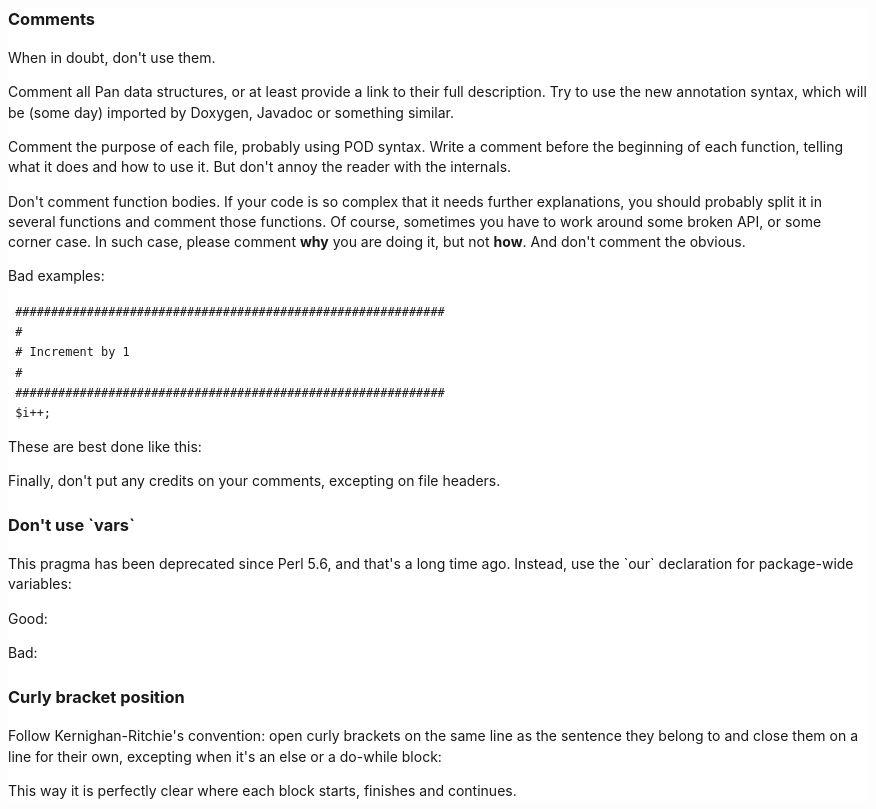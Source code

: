 
### Comments

When in doubt, don't use them.

Comment all Pan data structures, or at least provide a link to 
their full description. Try to use the new annotation syntax, 
which will be (some day) imported by Doxygen, Javadoc or something 
similar.

Comment the purpose of each file, probably using POD syntax. 
Write a comment before the beginning of each function, telling 
what it does and how to use it. But don't annoy the reader with 
the internals.

Don't comment function bodies. If your code is so complex that 
it needs further explanations, you should probably split it in 
several functions and comment those functions. Of course, sometimes 
you have to work around some broken API, or some corner case. 
In such case, please comment **why** you are doing it, but not 
**how**. And don't comment the obvious.

Bad examples:

```
 ############################################################
 #
 # Increment by 1
 #
 ############################################################
 $i++;
```

These are best done like this:

Finally, don't put any credits on your comments, excepting on 
file headers.

### Don't use \`vars\`

This pragma has been deprecated since Perl 5.6, and that's a 
long time ago. Instead, use the \`our\` declaration for package-wide 
variables:

Good:

Bad:

### Curly bracket position

Follow Kernighan-Ritchie's convention: open curly brackets on 
the same line as the sentence they belong to and close them on 
a line for their own, excepting when it's an else or a do-while 
block:

This way it is perfectly clear where each block starts, finishes 
and continues.
